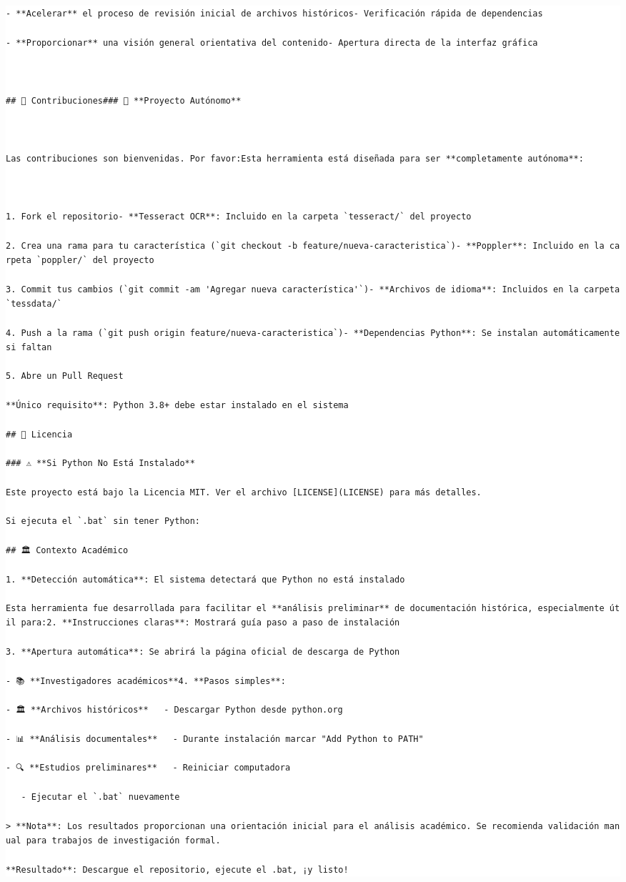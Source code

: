 ```
- **Acelerar** el proceso de revisión inicial de archivos históricos- Verificación rápida de dependencias

- **Proporcionar** una visión general orientativa del contenido- Apertura directa de la interfaz gráfica



## 🤝 Contribuciones### 🎯 **Proyecto Autónomo**



Las contribuciones son bienvenidas. Por favor:Esta herramienta está diseñada para ser **completamente autónoma**:



1. Fork el repositorio- **Tesseract OCR**: Incluido en la carpeta `tesseract/` del proyecto

2. Crea una rama para tu característica (`git checkout -b feature/nueva-caracteristica`)- **Poppler**: Incluido en la carpeta `poppler/` del proyecto

3. Commit tus cambios (`git commit -am 'Agregar nueva característica'`)- **Archivos de idioma**: Incluidos en la carpeta `tessdata/`

4. Push a la rama (`git push origin feature/nueva-caracteristica`)- **Dependencias Python**: Se instalan automáticamente si faltan

5. Abre un Pull Request

**Único requisito**: Python 3.8+ debe estar instalado en el sistema

## 📄 Licencia

### ⚠️ **Si Python No Está Instalado**

Este proyecto está bajo la Licencia MIT. Ver el archivo [LICENSE](LICENSE) para más detalles.

Si ejecuta el `.bat` sin tener Python:

## 🏛️ Contexto Académico

1. **Detección automática**: El sistema detectará que Python no está instalado

Esta herramienta fue desarrollada para facilitar el **análisis preliminar** de documentación histórica, especialmente útil para:2. **Instrucciones claras**: Mostrará guía paso a paso de instalación

3. **Apertura automática**: Se abrirá la página oficial de descarga de Python

- 📚 **Investigadores académicos**4. **Pasos simples**:

- 🏛️ **Archivos históricos**   - Descargar Python desde python.org

- 📊 **Análisis documentales**   - Durante instalación marcar "Add Python to PATH"

- 🔍 **Estudios preliminares**   - Reiniciar computadora

   - Ejecutar el `.bat` nuevamente

> **Nota**: Los resultados proporcionan una orientación inicial para el análisis académico. Se recomienda validación manual para trabajos de investigación formal.

**Resultado**: Descargue el repositorio, ejecute el .bat, ¡y listo!
```